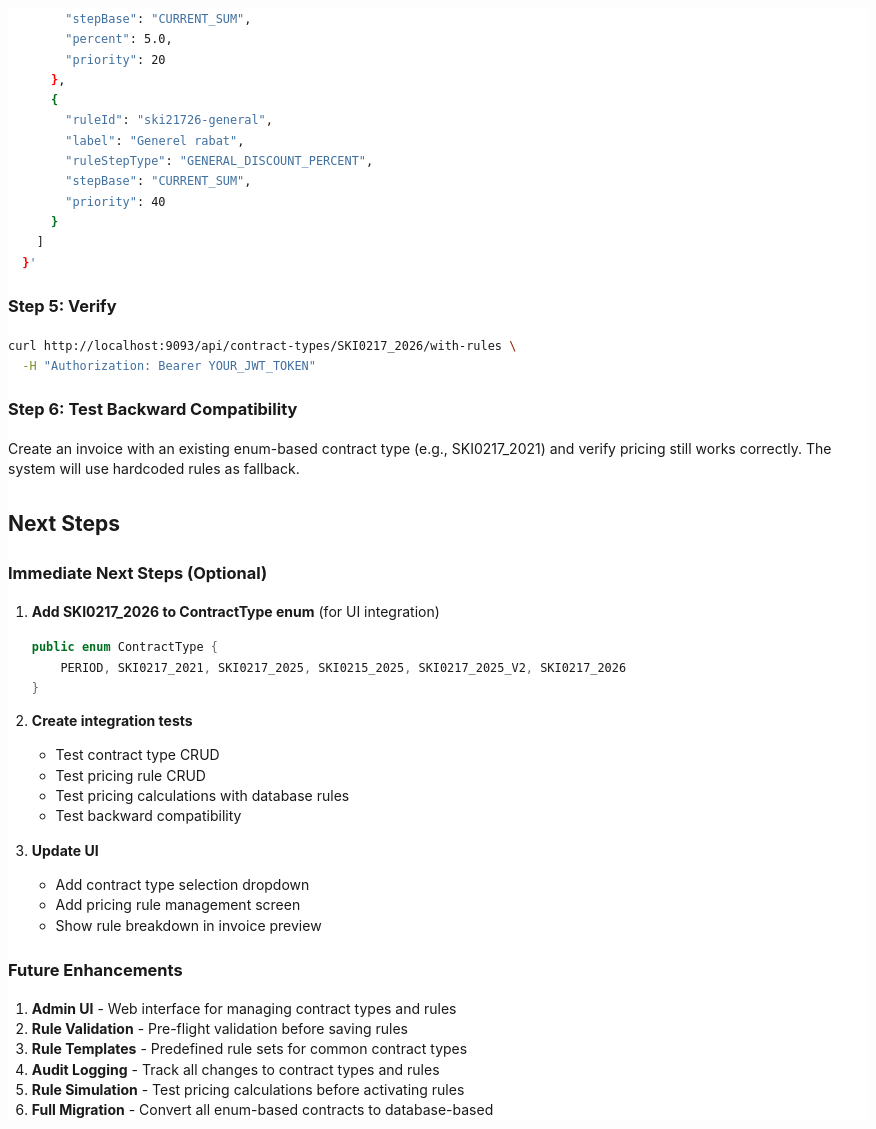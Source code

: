 ```bash
        "stepBase": "CURRENT_SUM",
        "percent": 5.0,
        "priority": 20
      },
      {
        "ruleId": "ski21726-general",
        "label": "Generel rabat",
        "ruleStepType": "GENERAL_DISCOUNT_PERCENT",
        "stepBase": "CURRENT_SUM",
        "priority": 40
      }
    ]
  }'
```

### Step 5: Verify

```bash
curl http://localhost:9093/api/contract-types/SKI0217_2026/with-rules \
  -H "Authorization: Bearer YOUR_JWT_TOKEN"
```

### Step 6: Test Backward Compatibility

Create an invoice with an existing enum-based contract type (e.g., SKI0217_2021) and verify pricing still works correctly. The system will use hardcoded rules as fallback.

## Next Steps

### Immediate Next Steps (Optional)

1. **Add SKI0217_2026 to ContractType enum** (for UI integration)
   ```java
   public enum ContractType {
       PERIOD, SKI0217_2021, SKI0217_2025, SKI0215_2025, SKI0217_2025_V2, SKI0217_2026
   }
   ```

2. **Create integration tests**
   - Test contract type CRUD
   - Test pricing rule CRUD
   - Test pricing calculations with database rules
   - Test backward compatibility

3. **Update UI**
   - Add contract type selection dropdown
   - Add pricing rule management screen
   - Show rule breakdown in invoice preview

### Future Enhancements

1. **Admin UI** - Web interface for managing contract types and rules
2. **Rule Validation** - Pre-flight validation before saving rules
3. **Rule Templates** - Predefined rule sets for common contract types
4. **Audit Logging** - Track all changes to contract types and rules
5. **Rule Simulation** - Test pricing calculations before activating rules
6. **Full Migration** - Convert all enum-based contracts to database-based
